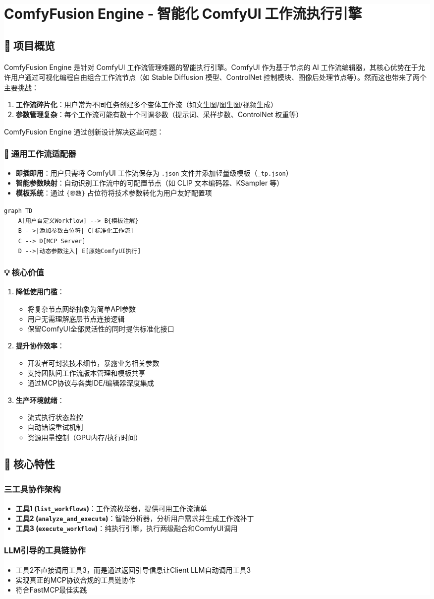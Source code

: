 # ComfyFusion Engine - 智能化 ComfyUI 工作流执行引擎

## 🌟 项目概览

ComfyFusion Engine 是针对 ComfyUI 工作流管理难题的智能执行引擎。ComfyUI 作为基于节点的 AI 工作流编辑器，其核心优势在于允许用户通过可视化编程自由组合工作流节点（如 Stable Diffusion 模型、ControlNet 控制模块、图像后处理节点等）。然而这也带来了两个主要挑战：

1. **工作流碎片化**：用户常为不同任务创建多个变体工作流（如文生图/图生图/视频生成）
2. **参数管理复杂**：每个工作流可能有数十个可调参数（提示词、采样步数、ControlNet 权重等）

ComfyFusion Engine 通过创新设计解决这些问题：

### 🧩 通用工作流适配器
- **即插即用**：用户只需将 ComfyUI 工作流保存为 `.json` 文件并添加轻量级模板（`_tp.json`）
- **智能参数映射**：自动识别工作流中的可配置节点（如 CLIP 文本编码器、KSampler 等）
- **模板系统**：通过 `{参数}` 占位符将技术参数转化为用户友好配置项

```mermaid
graph TD
    A[用户自定义Workflow] --> B{模板注解}
    B -->|添加参数占位符| C[标准化工作流]
    C --> D[MCP Server]
    D -->|动态参数注入| E[原始ComfyUI执行]
```

### 💡 核心价值
1. **降低使用门槛**：
   - 将复杂节点网络抽象为简单API参数
   - 用户无需理解底层节点连接逻辑
   - 保留ComfyUI全部灵活性的同时提供标准化接口

2. **提升协作效率**：
   - 开发者可封装技术细节，暴露业务相关参数
   - 支持团队间工作流版本管理和模板共享
   - 通过MCP协议与各类IDE/编辑器深度集成

3. **生产环境就绪**：
   - 流式执行状态监控
   - 自动错误重试机制
   - 资源用量控制（GPU内存/执行时间）

## 🌟 核心特性

### 三工具协作架构
- **工具1 (`list_workflows`)**：工作流枚举器，提供可用工作流清单
- **工具2 (`analyze_and_execute`)**：智能分析器，分析用户需求并生成工作流补丁
- **工具3 (`execute_workflow`)**：纯执行引擎，执行两级融合和ComfyUI调用

### LLM引导的工具链协作
- 工具2不直接调用工具3，而是通过返回引导信息让Client LLM自动调用工具3
- 实现真正的MCP协议合规的工具链协作
- 符合FastMCP最佳实践
